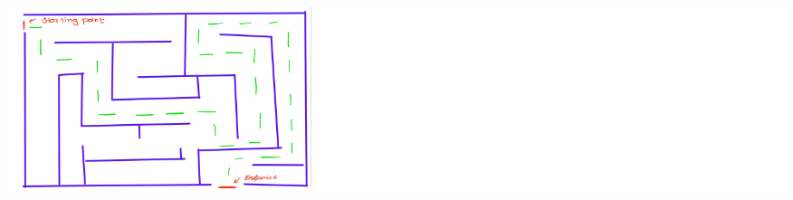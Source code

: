 <img src= "https://github.com/FatemaAlhameli/Intro-to-IM-/blob/main/Maze%20Sketch.jpg" width = "350" height = "200">   
